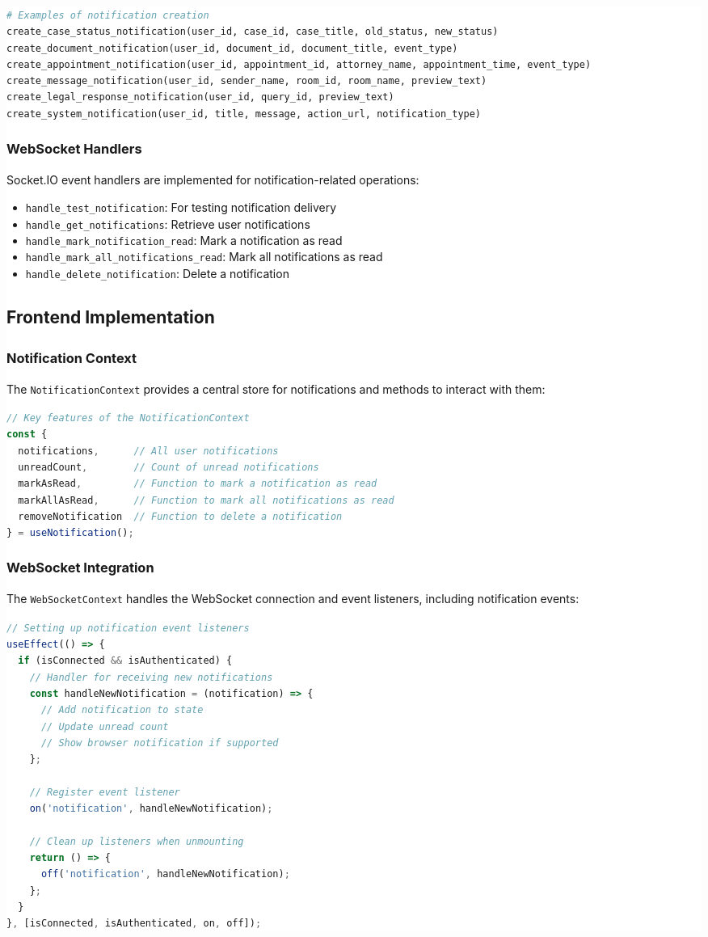 ```python
# Examples of notification creation
create_case_status_notification(user_id, case_id, case_title, old_status, new_status)
create_document_notification(user_id, document_id, document_title, event_type)
create_appointment_notification(user_id, appointment_id, attorney_name, appointment_time, event_type)
create_message_notification(user_id, sender_name, room_id, room_name, preview_text)
create_legal_response_notification(user_id, query_id, preview_text)
create_system_notification(user_id, title, message, action_url, notification_type)
```

### WebSocket Handlers

Socket.IO event handlers are implemented for notification-related operations:

- `handle_test_notification`: For testing notification delivery
- `handle_get_notifications`: Retrieve user notifications
- `handle_mark_notification_read`: Mark a notification as read
- `handle_mark_all_notifications_read`: Mark all notifications as read
- `handle_delete_notification`: Delete a notification

## Frontend Implementation

### Notification Context

The `NotificationContext` provides a central store for notifications and methods to interact with them:

```javascript
// Key features of the NotificationContext
const { 
  notifications,      // All user notifications
  unreadCount,        // Count of unread notifications
  markAsRead,         // Function to mark a notification as read
  markAllAsRead,      // Function to mark all notifications as read
  removeNotification  // Function to delete a notification
} = useNotification();
```

### WebSocket Integration

The `WebSocketContext` handles the WebSocket connection and event listeners, including notification events:

```javascript
// Setting up notification event listeners
useEffect(() => {
  if (isConnected && isAuthenticated) {
    // Handler for receiving new notifications
    const handleNewNotification = (notification) => {
      // Add notification to state
      // Update unread count
      // Show browser notification if supported
    };
    
    // Register event listener
    on('notification', handleNewNotification);
    
    // Clean up listeners when unmounting
    return () => {
      off('notification', handleNewNotification);
    };
  }
}, [isConnected, isAuthenticated, on, off]);
```
